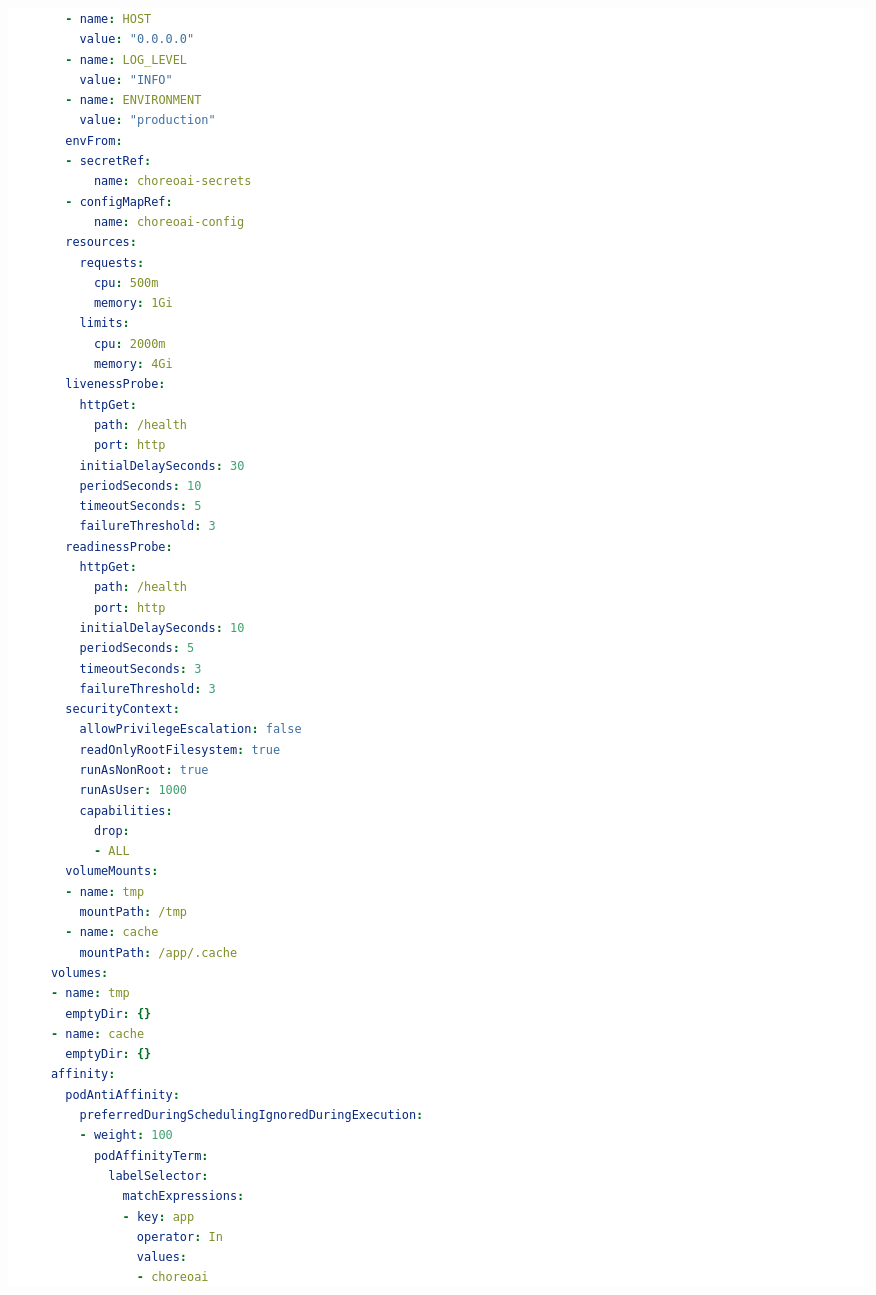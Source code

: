 ```yaml
        - name: HOST
          value: "0.0.0.0"
        - name: LOG_LEVEL
          value: "INFO"
        - name: ENVIRONMENT
          value: "production"
        envFrom:
        - secretRef:
            name: choreoai-secrets
        - configMapRef:
            name: choreoai-config
        resources:
          requests:
            cpu: 500m
            memory: 1Gi
          limits:
            cpu: 2000m
            memory: 4Gi
        livenessProbe:
          httpGet:
            path: /health
            port: http
          initialDelaySeconds: 30
          periodSeconds: 10
          timeoutSeconds: 5
          failureThreshold: 3
        readinessProbe:
          httpGet:
            path: /health
            port: http
          initialDelaySeconds: 10
          periodSeconds: 5
          timeoutSeconds: 3
          failureThreshold: 3
        securityContext:
          allowPrivilegeEscalation: false
          readOnlyRootFilesystem: true
          runAsNonRoot: true
          runAsUser: 1000
          capabilities:
            drop:
            - ALL
        volumeMounts:
        - name: tmp
          mountPath: /tmp
        - name: cache
          mountPath: /app/.cache
      volumes:
      - name: tmp
        emptyDir: {}
      - name: cache
        emptyDir: {}
      affinity:
        podAntiAffinity:
          preferredDuringSchedulingIgnoredDuringExecution:
          - weight: 100
            podAffinityTerm:
              labelSelector:
                matchExpressions:
                - key: app
                  operator: In
                  values:
                  - choreoai
```